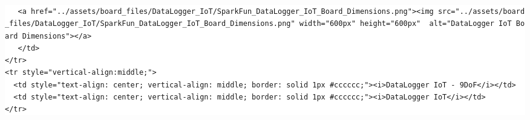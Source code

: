        <a href="../assets/board_files/DataLogger_IoT/SparkFun_DataLogger_IoT_Board_Dimensions.png"><img src="../assets/board_files/DataLogger_IoT/SparkFun_DataLogger_IoT_Board_Dimensions.png" width="600px" height="600px"  alt="DataLogger IoT Board Dimensions"></a>
       </td>
    </tr>
    <tr style="vertical-align:middle;">
      <td style="text-align: center; vertical-align: middle; border: solid 1px #cccccc;"><i>DataLogger IoT - 9DoF</i></td>
      <td style="text-align: center; vertical-align: middle; border: solid 1px #cccccc;"><i>DataLogger IoT</i></td>
    </tr>
  </table>
</div>
